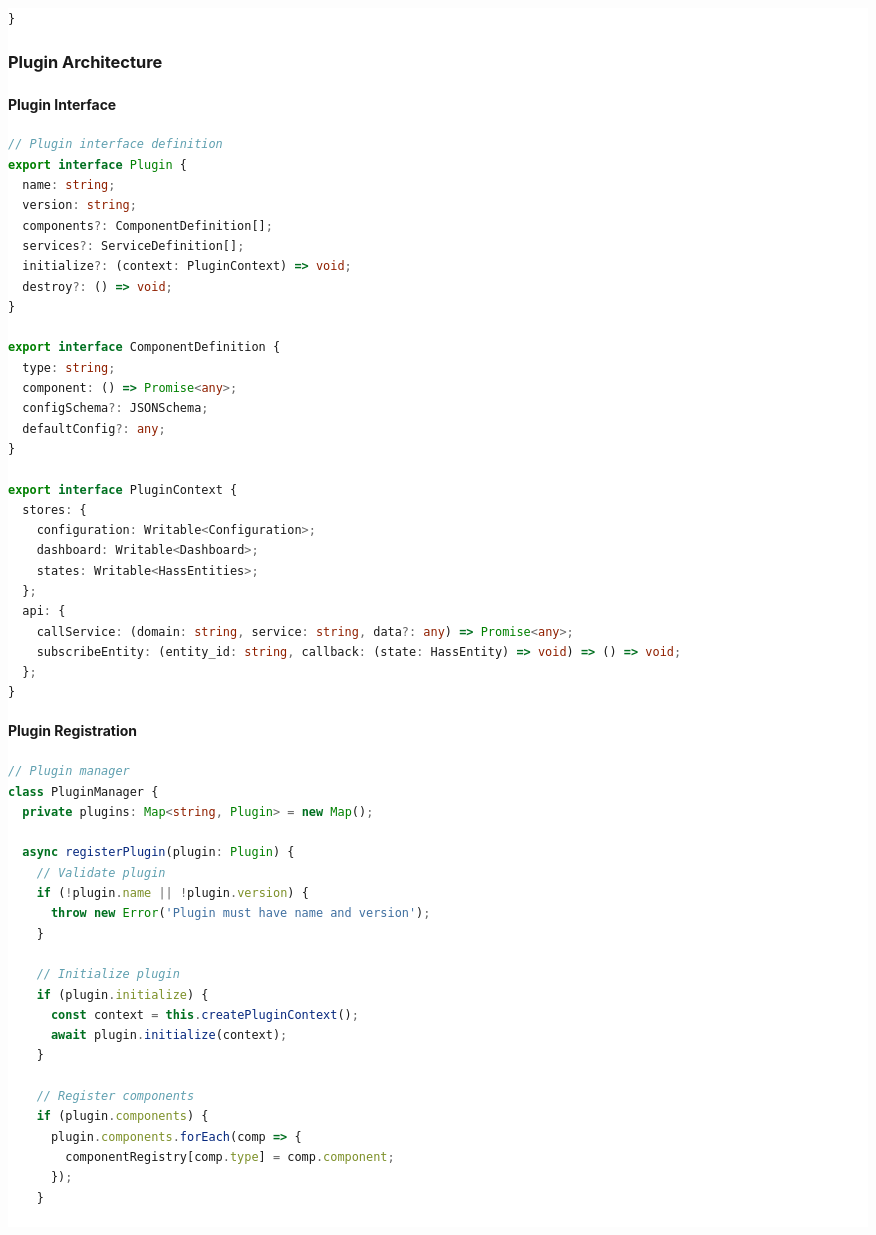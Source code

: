 ```typescript
}
```

### Plugin Architecture

#### Plugin Interface

```typescript
// Plugin interface definition
export interface Plugin {
  name: string;
  version: string;
  components?: ComponentDefinition[];
  services?: ServiceDefinition[];
  initialize?: (context: PluginContext) => void;
  destroy?: () => void;
}

export interface ComponentDefinition {
  type: string;
  component: () => Promise<any>;
  configSchema?: JSONSchema;
  defaultConfig?: any;
}

export interface PluginContext {
  stores: {
    configuration: Writable<Configuration>;
    dashboard: Writable<Dashboard>;
    states: Writable<HassEntities>;
  };
  api: {
    callService: (domain: string, service: string, data?: any) => Promise<any>;
    subscribeEntity: (entity_id: string, callback: (state: HassEntity) => void) => () => void;
  };
}
```

#### Plugin Registration

```typescript
// Plugin manager
class PluginManager {
  private plugins: Map<string, Plugin> = new Map();
  
  async registerPlugin(plugin: Plugin) {
    // Validate plugin
    if (!plugin.name || !plugin.version) {
      throw new Error('Plugin must have name and version');
    }
    
    // Initialize plugin
    if (plugin.initialize) {
      const context = this.createPluginContext();
      await plugin.initialize(context);
    }
    
    // Register components
    if (plugin.components) {
      plugin.components.forEach(comp => {
        componentRegistry[comp.type] = comp.component;
      });
    }
    
```

  [entity_id]: newState